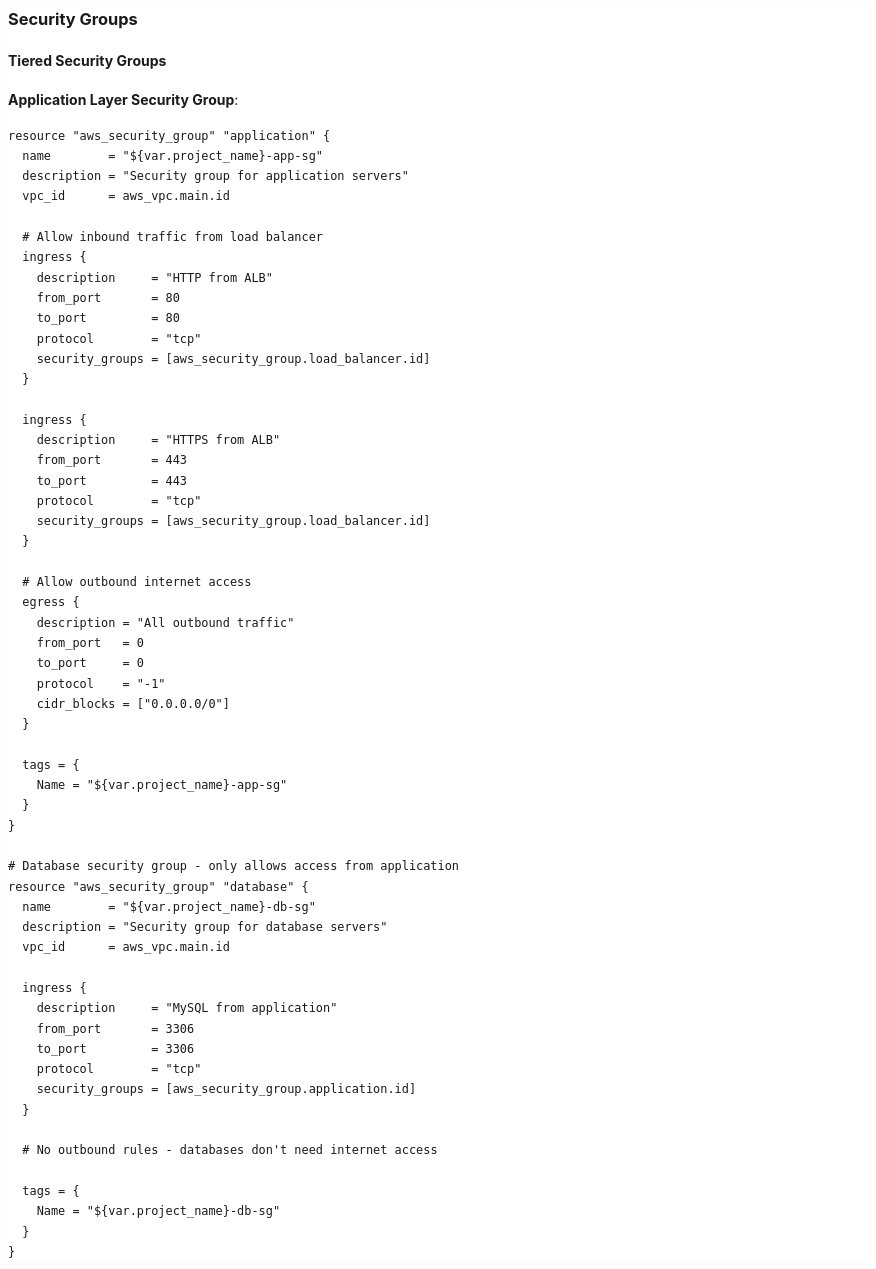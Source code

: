 ### Security Groups

#### Tiered Security Groups

**Application Layer Security Group**:
```hcl
resource "aws_security_group" "application" {
  name        = "${var.project_name}-app-sg"
  description = "Security group for application servers"
  vpc_id      = aws_vpc.main.id

  # Allow inbound traffic from load balancer
  ingress {
    description     = "HTTP from ALB"
    from_port       = 80
    to_port         = 80
    protocol        = "tcp"
    security_groups = [aws_security_group.load_balancer.id]
  }

  ingress {
    description     = "HTTPS from ALB"
    from_port       = 443
    to_port         = 443
    protocol        = "tcp"
    security_groups = [aws_security_group.load_balancer.id]
  }

  # Allow outbound internet access
  egress {
    description = "All outbound traffic"
    from_port   = 0
    to_port     = 0
    protocol    = "-1"
    cidr_blocks = ["0.0.0.0/0"]
  }

  tags = {
    Name = "${var.project_name}-app-sg"
  }
}

# Database security group - only allows access from application
resource "aws_security_group" "database" {
  name        = "${var.project_name}-db-sg"
  description = "Security group for database servers"
  vpc_id      = aws_vpc.main.id

  ingress {
    description     = "MySQL from application"
    from_port       = 3306
    to_port         = 3306
    protocol        = "tcp"
    security_groups = [aws_security_group.application.id]
  }

  # No outbound rules - databases don't need internet access

  tags = {
    Name = "${var.project_name}-db-sg"
  }
}
```
